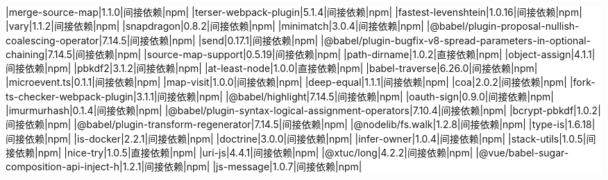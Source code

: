 |merge-source-map|1.1.0|间接依赖|npm|
|terser-webpack-plugin|5.1.4|间接依赖|npm|
|fastest-levenshtein|1.0.16|间接依赖|npm|
|vary|1.1.2|间接依赖|npm|
|snapdragon|0.8.2|间接依赖|npm|
|minimatch|3.0.4|间接依赖|npm|
|@babel/plugin-proposal-nullish-coalescing-operator|7.14.5|间接依赖|npm|
|send|0.17.1|间接依赖|npm|
|@babel/plugin-bugfix-v8-spread-parameters-in-optional-chaining|7.14.5|间接依赖|npm|
|source-map-support|0.5.19|间接依赖|npm|
|path-dirname|1.0.2|直接依赖|npm|
|object-assign|4.1.1|间接依赖|npm|
|pbkdf2|3.1.2|间接依赖|npm|
|at-least-node|1.0.0|直接依赖|npm|
|babel-traverse|6.26.0|间接依赖|npm|
|microevent.ts|0.1.1|间接依赖|npm|
|map-visit|1.0.0|间接依赖|npm|
|deep-equal|1.1.1|间接依赖|npm|
|coa|2.0.2|间接依赖|npm|
|fork-ts-checker-webpack-plugin|3.1.1|间接依赖|npm|
|@babel/highlight|7.14.5|间接依赖|npm|
|oauth-sign|0.9.0|间接依赖|npm|
|imurmurhash|0.1.4|间接依赖|npm|
|@babel/plugin-syntax-logical-assignment-operators|7.10.4|间接依赖|npm|
|bcrypt-pbkdf|1.0.2|间接依赖|npm|
|@babel/plugin-transform-regenerator|7.14.5|间接依赖|npm|
|@nodelib/fs.walk|1.2.8|间接依赖|npm|
|type-is|1.6.18|间接依赖|npm|
|is-docker|2.2.1|间接依赖|npm|
|doctrine|3.0.0|间接依赖|npm|
|infer-owner|1.0.4|间接依赖|npm|
|stack-utils|1.0.5|间接依赖|npm|
|nice-try|1.0.5|直接依赖|npm|
|uri-js|4.4.1|间接依赖|npm|
|@xtuc/long|4.2.2|间接依赖|npm|
|@vue/babel-sugar-composition-api-inject-h|1.2.1|间接依赖|npm|
|js-message|1.0.7|间接依赖|npm|